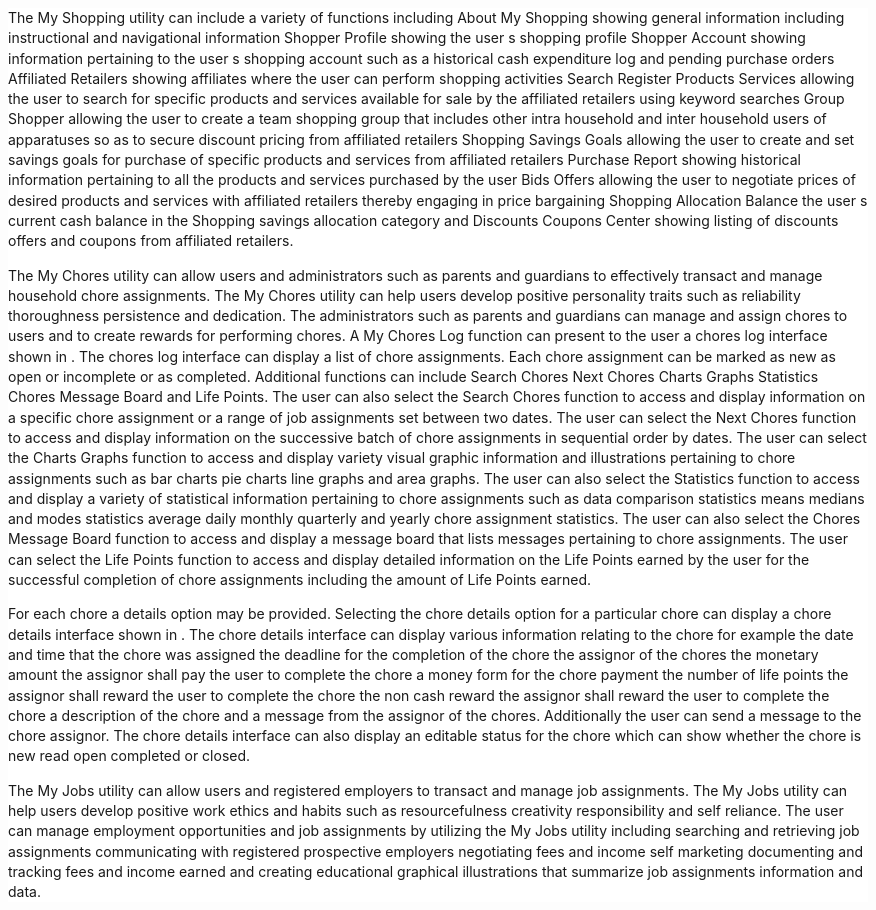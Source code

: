 The My Shopping utility can include a variety of functions including About My Shopping showing general information including instructional and navigational information Shopper Profile showing the user s shopping profile Shopper Account showing information pertaining to the user s shopping account such as a historical cash expenditure log and pending purchase orders Affiliated Retailers showing affiliates where the user can perform shopping activities Search Register Products Services allowing the user to search for specific products and services available for sale by the affiliated retailers using keyword searches Group Shopper allowing the user to create a team shopping group that includes other intra household and inter household users of apparatuses so as to secure discount pricing from affiliated retailers Shopping Savings Goals allowing the user to create and set savings goals for purchase of specific products and services from affiliated retailers Purchase Report showing historical information pertaining to all the products and services purchased by the user Bids Offers allowing the user to negotiate prices of desired products and services with affiliated retailers thereby engaging in price bargaining Shopping Allocation Balance the user s current cash balance in the Shopping savings allocation category and Discounts Coupons Center showing listing of discounts offers and coupons from affiliated retailers.

The My Chores utility can allow users and administrators such as parents and guardians to effectively transact and manage household chore assignments. The My Chores utility can help users develop positive personality traits such as reliability thoroughness persistence and dedication. The administrators such as parents and guardians can manage and assign chores to users and to create rewards for performing chores. A My Chores Log function can present to the user a chores log interface shown in . The chores log interface can display a list of chore assignments. Each chore assignment can be marked as new as open or incomplete or as completed. Additional functions can include Search Chores Next Chores Charts Graphs Statistics Chores Message Board and Life Points. The user can also select the Search Chores function to access and display information on a specific chore assignment or a range of job assignments set between two dates. The user can select the Next Chores function to access and display information on the successive batch of chore assignments in sequential order by dates. The user can select the Charts Graphs function to access and display variety visual graphic information and illustrations pertaining to chore assignments such as bar charts pie charts line graphs and area graphs. The user can also select the Statistics function to access and display a variety of statistical information pertaining to chore assignments such as data comparison statistics means medians and modes statistics average daily monthly quarterly and yearly chore assignment statistics. The user can also select the Chores Message Board function to access and display a message board that lists messages pertaining to chore assignments. The user can select the Life Points function to access and display detailed information on the Life Points earned by the user for the successful completion of chore assignments including the amount of Life Points earned.

For each chore a details option may be provided. Selecting the chore details option for a particular chore can display a chore details interface shown in . The chore details interface can display various information relating to the chore for example the date and time that the chore was assigned the deadline for the completion of the chore the assignor of the chores the monetary amount the assignor shall pay the user to complete the chore a money form for the chore payment the number of life points the assignor shall reward the user to complete the chore the non cash reward the assignor shall reward the user to complete the chore a description of the chore and a message from the assignor of the chores. Additionally the user can send a message to the chore assignor. The chore details interface can also display an editable status for the chore which can show whether the chore is new read open completed or closed.

The My Jobs utility can allow users and registered employers to transact and manage job assignments. The My Jobs utility can help users develop positive work ethics and habits such as resourcefulness creativity responsibility and self reliance. The user can manage employment opportunities and job assignments by utilizing the My Jobs utility including searching and retrieving job assignments communicating with registered prospective employers negotiating fees and income self marketing documenting and tracking fees and income earned and creating educational graphical illustrations that summarize job assignments information and data.
